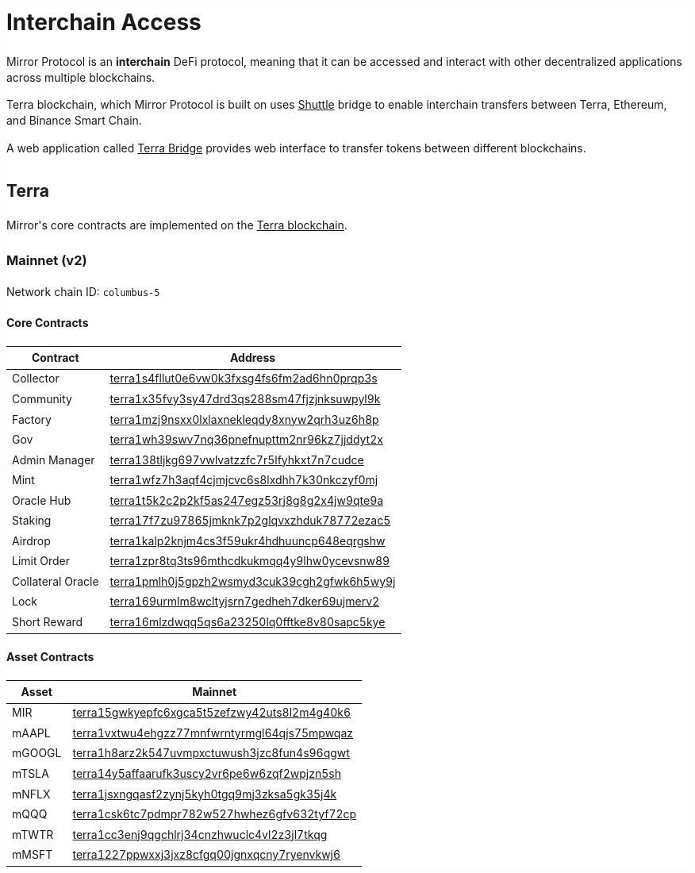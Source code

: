 # Interchain Access

Mirror Protocol is an **interchain** DeFi protocol, meaning that it can be accessed and interact with other decentralized applications across multiple blockchains.

Terra blockchain, which Mirror Protocol is built on uses [Shuttle](https://github.com/terra-project/shuttle) bridge to enable interchain transfers between Terra, Ethereum, and Binance Smart Chain.&#x20;

A web application called [Terra Bridge](user-guide/terra-bridge.md) provides web interface to transfer tokens between different blockchains.&#x20;

## Terra

Mirror's core contracts are implemented on the [Terra blockchain](https://terra.money).

### Mainnet (v2)

Network chain ID: `columbus-5`

#### Core Contracts

| Contract          | Address                                                                                                                                    |
| ----------------- | ------------------------------------------------------------------------------------------------------------------------------------------ |
| Collector         | [terra1s4fllut0e6vw0k3fxsg4fs6fm2ad6hn0prqp3s](https://finder.terra.money/columbus-4/account/terra1s4fllut0e6vw0k3fxsg4fs6fm2ad6hn0prqp3s) |
| Community         | [terra1x35fvy3sy47drd3qs288sm47fjzjnksuwpyl9k](https://finder.terra.money/columbus-4/account/terra1x35fvy3sy47drd3qs288sm47fjzjnksuwpyl9k) |
| Factory           | [terra1mzj9nsxx0lxlaxnekleqdy8xnyw2qrh3uz6h8p](https://finder.terra.money/columbus-4/account/terra1mzj9nsxx0lxlaxnekleqdy8xnyw2qrh3uz6h8p) |
| Gov               | [terra1wh39swv7nq36pnefnupttm2nr96kz7jjddyt2x](https://finder.terra.money/columbus-4/account/terra1wh39swv7nq36pnefnupttm2nr96kz7jjddyt2x) |
| Admin Manager     | [terra138tljkg697vwlvatzzfc7r5lfyhkxt7n7cudce](https://finder.terra.money/mainnet/address/terra138tljkg697vwlvatzzfc7r5lfyhkxt7n7cudce)    |
| Mint              | [terra1wfz7h3aqf4cjmjcvc6s8lxdhh7k30nkczyf0mj](https://finder.terra.money/columbus-4/account/terra1wfz7h3aqf4cjmjcvc6s8lxdhh7k30nkczyf0mj) |
| Oracle Hub        | [terra1t5k2c2p2kf5as247egz53rj8g8g2x4jw9qte9a](https://finder.terra.money/mainnet/address/terra1t5k2c2p2kf5as247egz53rj8g8g2x4jw9qte9a)    |
| Staking           | [terra17f7zu97865jmknk7p2glqvxzhduk78772ezac5](https://finder.terra.money/columbus-4/account/terra17f7zu97865jmknk7p2glqvxzhduk78772ezac5) |
| Airdrop           | [terra1kalp2knjm4cs3f59ukr4hdhuuncp648eqrgshw](https://finder.terra.money/columbus-4/account/terra1kalp2knjm4cs3f59ukr4hdhuuncp648eqrgshw) |
| Limit Order       | [terra1zpr8tq3ts96mthcdkukmqq4y9lhw0ycevsnw89](https://finder.terra.money/columbus-4/address/terra1zpr8tq3ts96mthcdkukmqq4y9lhw0ycevsnw89) |
| Collateral Oracle | [terra1pmlh0j5gpzh2wsmyd3cuk39cgh2gfwk6h5wy9j](https://finder.terra.money/columbus-4/address/terra1pmlh0j5gpzh2wsmyd3cuk39cgh2gfwk6h5wy9j) |
| Lock              | [terra169urmlm8wcltyjsrn7gedheh7dker69ujmerv2](https://finder.terra.money/columbus-4/address/terra169urmlm8wcltyjsrn7gedheh7dker69ujmerv2) |
| Short Reward      | [terra16mlzdwqq5qs6a23250lq0fftke8v80sapc5kye](https://finder.terra.money/columbus-4/address/terra16mlzdwqq5qs6a23250lq0fftke8v80sapc5kye) |

#### Asset Contracts

| Asset  | Mainnet                                                                                                                                    |
| ------ | ------------------------------------------------------------------------------------------------------------------------------------------ |
| MIR    | [terra15gwkyepfc6xgca5t5zefzwy42uts8l2m4g40k6](https://finder.terra.money/columbus-4/account/terra15gwkyepfc6xgca5t5zefzwy42uts8l2m4g40k6) |
| mAAPL  | [terra1vxtwu4ehgzz77mnfwrntyrmgl64qjs75mpwqaz](https://finder.terra.money/columbus-4/account/terra1vxtwu4ehgzz77mnfwrntyrmgl64qjs75mpwqaz) |
| mGOOGL | [terra1h8arz2k547uvmpxctuwush3jzc8fun4s96qgwt](https://finder.terra.money/columbus-4/account/terra1h8arz2k547uvmpxctuwush3jzc8fun4s96qgwt) |
| mTSLA  | [terra14y5affaarufk3uscy2vr6pe6w6zqf2wpjzn5sh](https://finder.terra.money/columbus-4/account/terra14y5affaarufk3uscy2vr6pe6w6zqf2wpjzn5sh) |
| mNFLX  | [terra1jsxngqasf2zynj5kyh0tgq9mj3zksa5gk35j4k](https://finder.terra.money/columbus-4/account/terra1jsxngqasf2zynj5kyh0tgq9mj3zksa5gk35j4k) |
| mQQQ   | [terra1csk6tc7pdmpr782w527hwhez6gfv632tyf72cp](https://finder.terra.money/columbus-4/account/terra1csk6tc7pdmpr782w527hwhez6gfv632tyf72cp) |
| mTWTR  | [terra1cc3enj9qgchlrj34cnzhwuclc4vl2z3jl7tkqg](https://finder.terra.money/columbus-4/account/terra1cc3enj9qgchlrj34cnzhwuclc4vl2z3jl7tkqg) |
| mMSFT  | [terra1227ppwxxj3jxz8cfgq00jgnxqcny7ryenvkwj6](https://finder.terra.money/columbus-4/account/terra1227ppwxxj3jxz8cfgq00jgnxqcny7ryenvkwj6) |